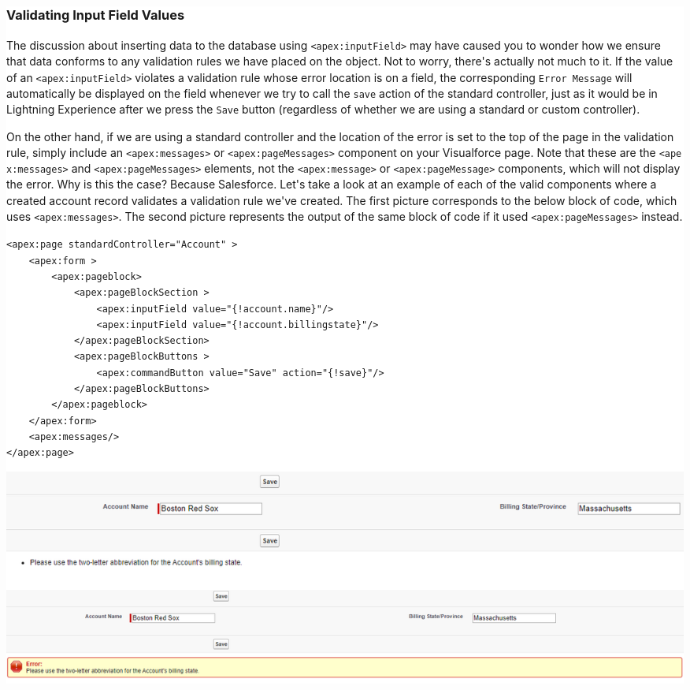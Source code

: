 ### Validating Input Field Values

The discussion about inserting data to the database using `<apex:inputField>` may have caused you to wonder how we ensure that data conforms to any validation rules we have placed on the object. Not to worry, there's actually not much to it. If the value of an `<apex:inputField>` violates a validation rule whose error location is on a field, the corresponding `Error Message` will automatically be displayed on the field whenever we try to call the `save` action of the standard controller, just as it would be in Lightning Experience after we press the `Save` button (regardless of whether we are using a standard or custom controller).

On the other hand, if we are using a standard controller and the location of the error is set to the top of the page in the validation rule, simply include an `<apex:messages>` or `<apex:pageMessages>` component on your Visualforce page. Note that these are the `<apex:messages>` and `<apex:pageMessages>` elements, not the `<apex:message>` or `<apex:pageMessage>` components, which will not display the error. Why is this the case? Because Salesforce. Let's take a look at an example of each of the valid components where a created account record validates a validation rule we've created. The first picture corresponds to the below block of code, which uses `<apex:messages>`. The second picture represents the output of the same block of code if it used `<apex:pageMessages>` instead.

```
<apex:page standardController="Account" >
    <apex:form >
        <apex:pageblock>
            <apex:pageBlockSection >
                <apex:inputField value="{!account.name}"/>
                <apex:inputField value="{!account.billingstate}"/>
            </apex:pageBlockSection>
            <apex:pageBlockButtons >
                <apex:commandButton value="Save" action="{!save}"/>
            </apex:pageBlockButtons>
        </apex:pageblock>
    </apex:form>
    <apex:messages/>
</apex:page>
```

<p align="center"><img src="img/apex_messages.png"/></p>

<p align="center"><img src="img/apex_page_messages.png"/></p>
